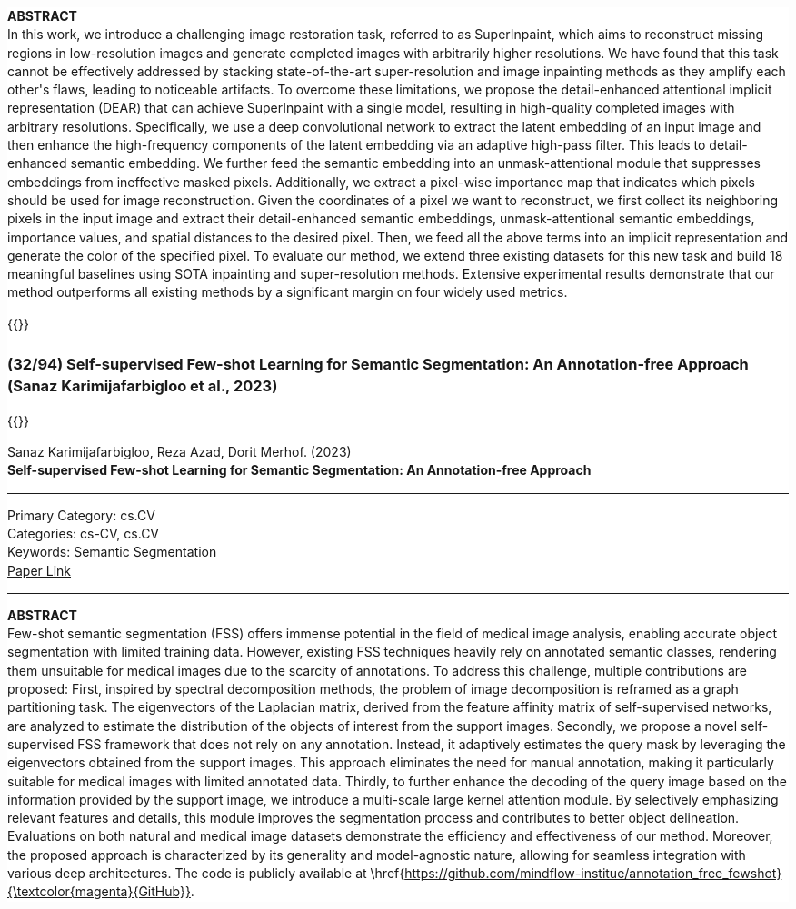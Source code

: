 

**ABSTRACT**  
In this work, we introduce a challenging image restoration task, referred to as SuperInpaint, which aims to reconstruct missing regions in low-resolution images and generate completed images with arbitrarily higher resolutions. We have found that this task cannot be effectively addressed by stacking state-of-the-art super-resolution and image inpainting methods as they amplify each other's flaws, leading to noticeable artifacts. To overcome these limitations, we propose the detail-enhanced attentional implicit representation (DEAR) that can achieve SuperInpaint with a single model, resulting in high-quality completed images with arbitrary resolutions. Specifically, we use a deep convolutional network to extract the latent embedding of an input image and then enhance the high-frequency components of the latent embedding via an adaptive high-pass filter. This leads to detail-enhanced semantic embedding. We further feed the semantic embedding into an unmask-attentional module that suppresses embeddings from ineffective masked pixels. Additionally, we extract a pixel-wise importance map that indicates which pixels should be used for image reconstruction. Given the coordinates of a pixel we want to reconstruct, we first collect its neighboring pixels in the input image and extract their detail-enhanced semantic embeddings, unmask-attentional semantic embeddings, importance values, and spatial distances to the desired pixel. Then, we feed all the above terms into an implicit representation and generate the color of the specified pixel. To evaluate our method, we extend three existing datasets for this new task and build 18 meaningful baselines using SOTA inpainting and super-resolution methods. Extensive experimental results demonstrate that our method outperforms all existing methods by a significant margin on four widely used metrics.

{{</citation>}}


### (32/94) Self-supervised Few-shot Learning for Semantic Segmentation: An Annotation-free Approach (Sanaz Karimijafarbigloo et al., 2023)

{{<citation>}}

Sanaz Karimijafarbigloo, Reza Azad, Dorit Merhof. (2023)  
**Self-supervised Few-shot Learning for Semantic Segmentation: An Annotation-free Approach**  

---
Primary Category: cs.CV  
Categories: cs-CV, cs.CV  
Keywords: Semantic Segmentation  
[Paper Link](http://arxiv.org/abs/2307.14446v1)  

---


**ABSTRACT**  
Few-shot semantic segmentation (FSS) offers immense potential in the field of medical image analysis, enabling accurate object segmentation with limited training data. However, existing FSS techniques heavily rely on annotated semantic classes, rendering them unsuitable for medical images due to the scarcity of annotations. To address this challenge, multiple contributions are proposed: First, inspired by spectral decomposition methods, the problem of image decomposition is reframed as a graph partitioning task. The eigenvectors of the Laplacian matrix, derived from the feature affinity matrix of self-supervised networks, are analyzed to estimate the distribution of the objects of interest from the support images. Secondly, we propose a novel self-supervised FSS framework that does not rely on any annotation. Instead, it adaptively estimates the query mask by leveraging the eigenvectors obtained from the support images. This approach eliminates the need for manual annotation, making it particularly suitable for medical images with limited annotated data. Thirdly, to further enhance the decoding of the query image based on the information provided by the support image, we introduce a multi-scale large kernel attention module. By selectively emphasizing relevant features and details, this module improves the segmentation process and contributes to better object delineation. Evaluations on both natural and medical image datasets demonstrate the efficiency and effectiveness of our method. Moreover, the proposed approach is characterized by its generality and model-agnostic nature, allowing for seamless integration with various deep architectures. The code is publicly available at \href{https://github.com/mindflow-institue/annotation_free_fewshot}{\textcolor{magenta}{GitHub}}.

